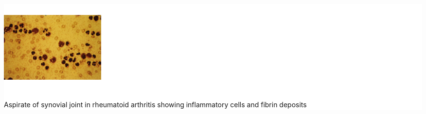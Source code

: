 <img src="/assets/pathology/test1/3rdLecture-AutoImmuneDisease/image67.jpeg" alt="Klematis" width="200" height="180">
<a/>

Aspirate of synovial joint in rheumatoid arthritis showing inflammatory cells and fibrin deposits

<a target="_blank" href="/assets/pathology/test1/3rdLecture-AutoImmuneDisease/image71.jpeg">